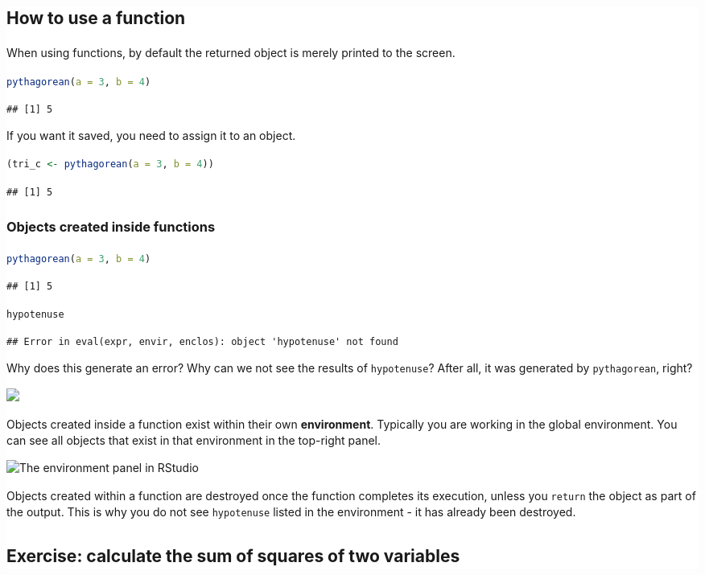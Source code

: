 ## How to use a function

When using functions, by default the returned object is merely printed to the screen.


```r
pythagorean(a = 3, b = 4)
```

```
## [1] 5
```

If you want it saved, you need to assign it to an object.


```r
(tri_c <- pythagorean(a = 3, b = 4))
```

```
## [1] 5
```

### Objects created inside functions


```r
pythagorean(a = 3, b = 4)
```

```
## [1] 5
```

```r
hypotenuse
```

```
## Error in eval(expr, envir, enclos): object 'hypotenuse' not found
```

Why does this generate an error? Why can we not see the results of `hypotenuse`? After all, it was generated by `pythagorean`, right?

![](https://i.giphy.com/l1IY5J4Cfw8JLi40M.gif)

Objects created inside a function exist within their own **environment**. Typically you are working in the global environment. You can see all objects that exist in that environment in the top-right panel.

![The environment panel in RStudio](/img/environment.png)

Objects created within a function are destroyed once the function completes its execution, unless you `return` the object as part of the output. This is why you do not see `hypotenuse` listed in the environment - it has already been destroyed.

## Exercise: calculate the sum of squares of two variables
